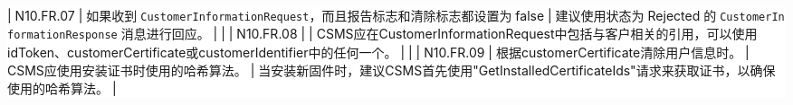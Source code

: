 | N10.FR.07 | 如果收到 `CustomerInformationRequest`，而且报告标志和清除标志都设置为 false                                                                    | 建议使用状态为 Rejected 的 `CustomerInformationResponse` 消息进行回应。                                                  |                                                                   |
| N10.FR.08 |                                                                                                                            | CSMS应在CustomerInformationRequest中包括与客户相关的引用，可以使用idToken、customerCertificate或customerIdentifier中的任何一个。     |                                                                   |
| N10.FR.09 | 根据customerCertificate清除用户信息时。                                                                                              | CSMS应使用安装证书时使用的哈希算法。                                                                                      | 当安装新固件时，建议CSMS首先使用"GetInstalledCertificateIds"请求来获取证书，以确保使用的哈希算法。 |
